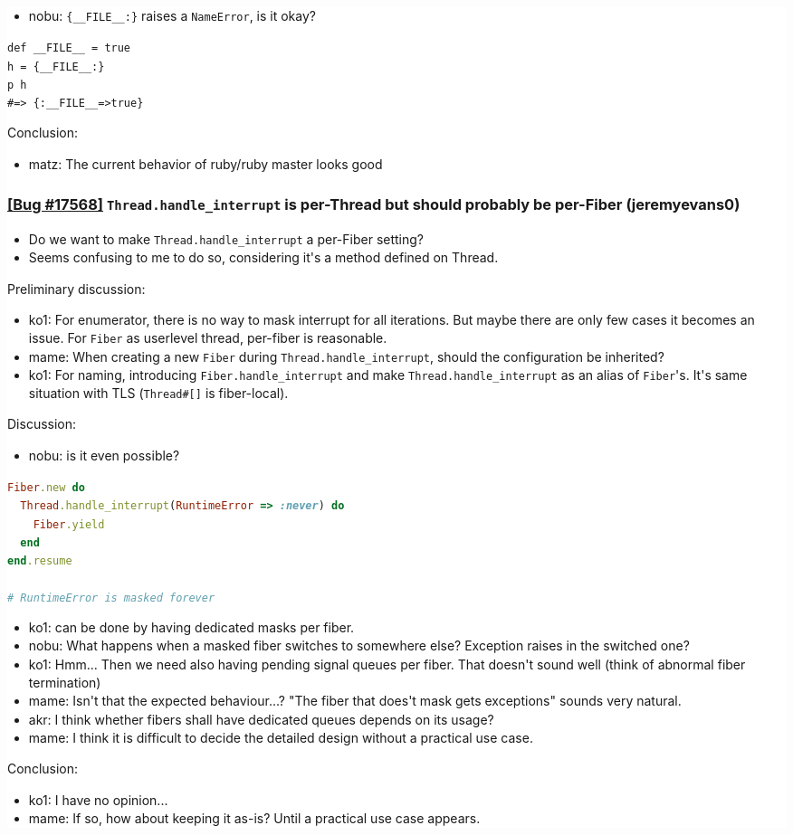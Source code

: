 * nobu: `{__FILE__:}` raises a `NameError`, is it okay?

```ruby=
def __FILE__ = true
h = {__FILE__:}
p h
#=> {:__FILE__=>true}
```

Conclusion:

* matz: The current behavior of ruby/ruby master looks good

### [[Bug #17568]](https://bugs.ruby-lang.org/issues/17568) `Thread.handle_interrupt` is per-Thread but should probably be per-Fiber (jeremyevans0)

* Do we want to make `Thread.handle_interrupt` a per-Fiber setting?
* Seems confusing to me to do so, considering it's a method defined on Thread.

Preliminary discussion:

* ko1: For enumerator, there is no way to mask interrupt for all iterations. But maybe there are only few cases it becomes an issue. For `Fiber` as userlevel thread, per-fiber is reasonable.
* mame: When creating a new `Fiber` during `Thread.handle_interrupt`, should the configuration be inherited?
* ko1: For naming, introducing `Fiber.handle_interrupt` and make `Thread.handle_interrupt` as an alias of `Fiber`'s. It's same situation with TLS (`Thread#[]` is fiber-local).

Discussion:

* nobu: is it even possible?

```ruby
Fiber.new do
  Thread.handle_interrupt(RuntimeError => :never) do
    Fiber.yield
  end
end.resume

# RuntimeError is masked forever
```

* ko1: can be done by having dedicated masks per fiber.
* nobu: What happens when a masked fiber switches to somewhere else? Exception raises in the switched one?
* ko1: Hmm...  Then we need also having pending signal queues per fiber.  That doesn't sound well (think of abnormal fiber termination)
* mame: Isn't that the expected behaviour...? "The fiber that does't mask gets exceptions" sounds very natural.
* akr: I think whether fibers shall have dedicated queues depends on its usage?
* mame: I think it is difficult to decide the detailed design without a practical use case.

Conclusion:

* ko1: I have no opinion...
* mame: If so, how about keeping it as-is? Until a practical use case appears.
